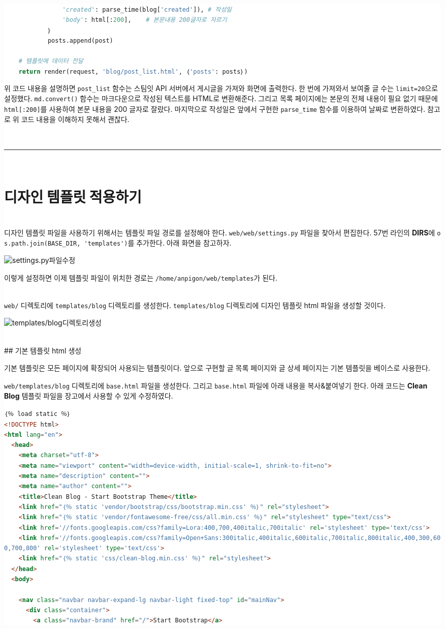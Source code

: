 ```python
                'created': parse_time(blog['created']), # 작성일
                'body': html[:200],    # 본문내용 200글자로 자르기
            ｝
            posts.append(post)
    
    # 템플릿에 데이터 전달
    return render(request, 'blog/post_list.html', ｛'posts': posts｝)
```

위 코드 내용을 설명하면 `post_list` 함수는 스팀잇 API 서버에서 게시글을 가져와 화면에 출력한다. 한 번에 가져와서 보여줄 글 수는 `limit=20`으로 설정했다. `md.convert()` 함수는 마크다운으로 작성된 텍스트를 HTML로 변환해준다. 그리고 목록 페이지에는 본문의 전체 내용이 필요 없기 때문에 `html[:200]`를 사용하여 본문 내용을 200 글자로 잘랐다. 마지막으로 작성일은 앞에서 구현한 `parse_time` 함수를 이용하여 날짜로 변환하였다. 참고로 위 코드 내용을 이해하지 못해서 괜찮다.



<br><hr><br>



# 디자인 템플릿 적용하기

<br>디자인 템플릿 파일을 사용하기 위해서는 템플릿 파일 경로를 설정해야 한다. `web/web/settings.py` 파일을 찾아서 편집한다. 57번 라인의 **DIRS**에 `os.path.join(BASE_DIR, 'templates')`를 추가한다. 아래 화면을 참고하자.

![settings.py파일수정](https://imgur.com/5VkeTN7.png)

이렇게 설정하면 이제 템플릿 파일이 위치한 경로는 `/home/anpigon/web/templates`가 된다.


<br>`web/` 디렉토리에 `templates/blog` 디렉토리를 생성한다. `templates/blog` 디렉토리에 디자인 템플릿 html 파일을 생성할 것이다.

![templates/blog디렉토리생성](https://imgur.com/7OYNkOG.png)



<br>
## 기본 템플릿 html 생성

기본 템플릿은 모든 페이지에 확장되어 사용되는 템플릿이다. 앞으로 구현할 글 목록 페이지와 글 상세 페이지는 기본 템플릿을 베이스로 사용한다.  

 `web/templates/blog` 디렉토리에 `base.html` 파일을 생성한다. 그리고 `base.html` 파일에 아래 내용을 복사&붙여넣기 한다. 아래 코드는 **Clean Blog** 템플릿 파일을 장고에서 사용할 수 있게 수정하였다.

```html
｛％ load static ％｝
<!DOCTYPE html>
<html lang="en">
  <head>
    <meta charset="utf-8">
    <meta name="viewport" content="width=device-width, initial-scale=1, shrink-to-fit=no">
    <meta name="description" content="">
    <meta name="author" content="">
    <title>Clean Blog - Start Bootstrap Theme</title>
    <link href="｛％ static 'vendor/bootstrap/css/bootstrap.min.css' ％｝" rel="stylesheet">
    <link href="｛％ static 'vendor/fontawesome-free/css/all.min.css' ％｝" rel="stylesheet" type="text/css">
    <link href='//fonts.googleapis.com/css?family=Lora:400,700,400italic,700italic' rel='stylesheet' type='text/css'>
    <link href='//fonts.googleapis.com/css?family=Open+Sans:300italic,400italic,600italic,700italic,800italic,400,300,600,700,800' rel='stylesheet' type='text/css'>
    <link href="｛％ static 'css/clean-blog.min.css' ％｝" rel="stylesheet">
  </head>
  <body>

    <nav class="navbar navbar-expand-lg navbar-light fixed-top" id="mainNav">
      <div class="container">
        <a class="navbar-brand" href="/">Start Bootstrap</a>
```